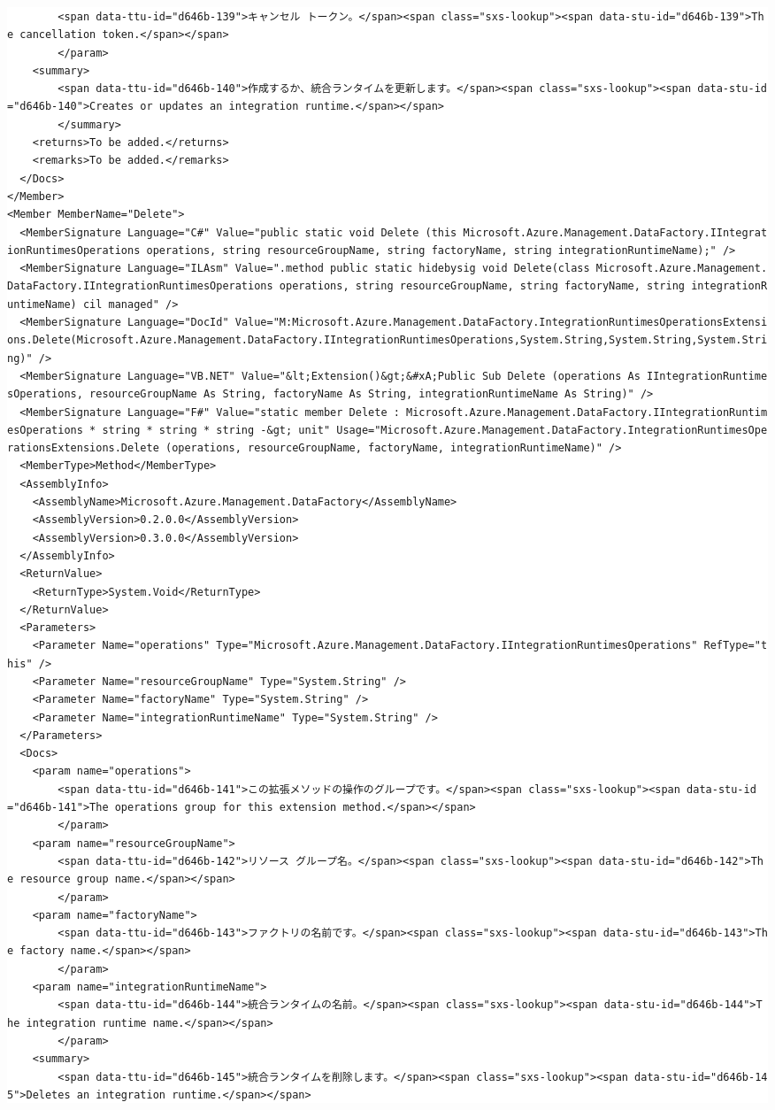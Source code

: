             <span data-ttu-id="d646b-139">キャンセル トークン。</span><span class="sxs-lookup"><span data-stu-id="d646b-139">The cancellation token.</span></span>
            </param>
        <summary>
            <span data-ttu-id="d646b-140">作成するか、統合ランタイムを更新します。</span><span class="sxs-lookup"><span data-stu-id="d646b-140">Creates or updates an integration runtime.</span></span>
            </summary>
        <returns>To be added.</returns>
        <remarks>To be added.</remarks>
      </Docs>
    </Member>
    <Member MemberName="Delete">
      <MemberSignature Language="C#" Value="public static void Delete (this Microsoft.Azure.Management.DataFactory.IIntegrationRuntimesOperations operations, string resourceGroupName, string factoryName, string integrationRuntimeName);" />
      <MemberSignature Language="ILAsm" Value=".method public static hidebysig void Delete(class Microsoft.Azure.Management.DataFactory.IIntegrationRuntimesOperations operations, string resourceGroupName, string factoryName, string integrationRuntimeName) cil managed" />
      <MemberSignature Language="DocId" Value="M:Microsoft.Azure.Management.DataFactory.IntegrationRuntimesOperationsExtensions.Delete(Microsoft.Azure.Management.DataFactory.IIntegrationRuntimesOperations,System.String,System.String,System.String)" />
      <MemberSignature Language="VB.NET" Value="&lt;Extension()&gt;&#xA;Public Sub Delete (operations As IIntegrationRuntimesOperations, resourceGroupName As String, factoryName As String, integrationRuntimeName As String)" />
      <MemberSignature Language="F#" Value="static member Delete : Microsoft.Azure.Management.DataFactory.IIntegrationRuntimesOperations * string * string * string -&gt; unit" Usage="Microsoft.Azure.Management.DataFactory.IntegrationRuntimesOperationsExtensions.Delete (operations, resourceGroupName, factoryName, integrationRuntimeName)" />
      <MemberType>Method</MemberType>
      <AssemblyInfo>
        <AssemblyName>Microsoft.Azure.Management.DataFactory</AssemblyName>
        <AssemblyVersion>0.2.0.0</AssemblyVersion>
        <AssemblyVersion>0.3.0.0</AssemblyVersion>
      </AssemblyInfo>
      <ReturnValue>
        <ReturnType>System.Void</ReturnType>
      </ReturnValue>
      <Parameters>
        <Parameter Name="operations" Type="Microsoft.Azure.Management.DataFactory.IIntegrationRuntimesOperations" RefType="this" />
        <Parameter Name="resourceGroupName" Type="System.String" />
        <Parameter Name="factoryName" Type="System.String" />
        <Parameter Name="integrationRuntimeName" Type="System.String" />
      </Parameters>
      <Docs>
        <param name="operations">
            <span data-ttu-id="d646b-141">この拡張メソッドの操作のグループです。</span><span class="sxs-lookup"><span data-stu-id="d646b-141">The operations group for this extension method.</span></span>
            </param>
        <param name="resourceGroupName">
            <span data-ttu-id="d646b-142">リソース グループ名。</span><span class="sxs-lookup"><span data-stu-id="d646b-142">The resource group name.</span></span>
            </param>
        <param name="factoryName">
            <span data-ttu-id="d646b-143">ファクトリの名前です。</span><span class="sxs-lookup"><span data-stu-id="d646b-143">The factory name.</span></span>
            </param>
        <param name="integrationRuntimeName">
            <span data-ttu-id="d646b-144">統合ランタイムの名前。</span><span class="sxs-lookup"><span data-stu-id="d646b-144">The integration runtime name.</span></span>
            </param>
        <summary>
            <span data-ttu-id="d646b-145">統合ランタイムを削除します。</span><span class="sxs-lookup"><span data-stu-id="d646b-145">Deletes an integration runtime.</span></span>